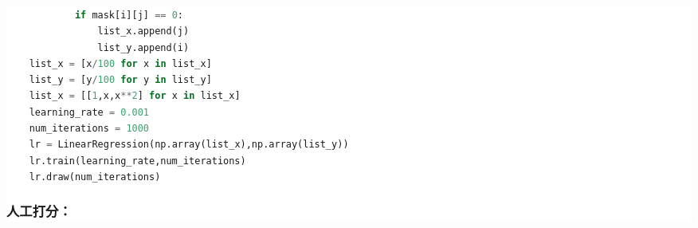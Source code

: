 ```python
            if mask[i][j] == 0:
                list_x.append(j)
                list_y.append(i)
    list_x = [x/100 for x in list_x]
    list_y = [y/100 for y in list_y]
    list_x = [[1,x,x**2] for x in list_x]
    learning_rate = 0.001
    num_iterations = 1000
    lr = LinearRegression(np.array(list_x),np.array(list_y))
    lr.train(learning_rate,num_iterations)
    lr.draw(num_iterations)

```


### 人工打分：
